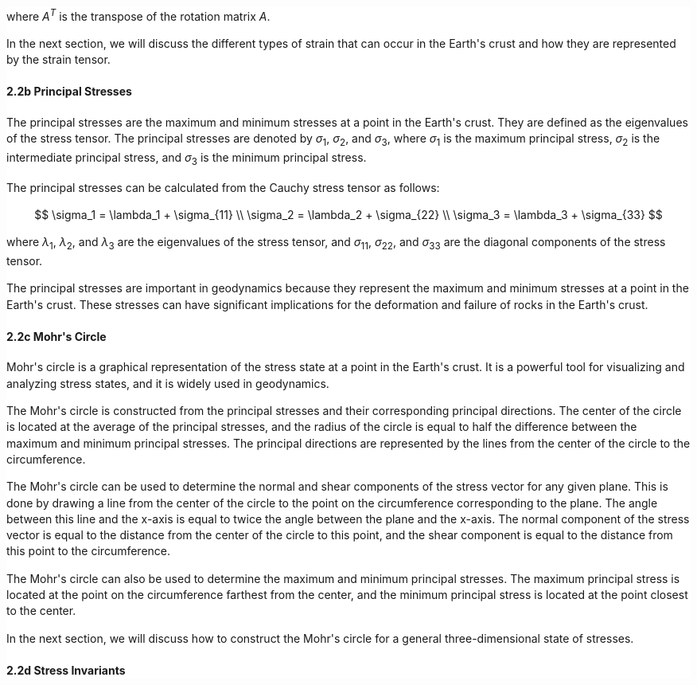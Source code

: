 where $A^T$ is the transpose of the rotation matrix $A$.

In the next section, we will discuss the different types of strain that can occur in the Earth's crust and how they are represented by the strain tensor.




#### 2.2b Principal Stresses

The principal stresses are the maximum and minimum stresses at a point in the Earth's crust. They are defined as the eigenvalues of the stress tensor. The principal stresses are denoted by $\sigma_1$, $\sigma_2$, and $\sigma_3$, where $\sigma_1$ is the maximum principal stress, $\sigma_2$ is the intermediate principal stress, and $\sigma_3$ is the minimum principal stress.

The principal stresses can be calculated from the Cauchy stress tensor as follows:

$$
\sigma_1 = \lambda_1 + \sigma_{11} \\
\sigma_2 = \lambda_2 + \sigma_{22} \\
\sigma_3 = \lambda_3 + \sigma_{33}
$$

where $\lambda_1$, $\lambda_2$, and $\lambda_3$ are the eigenvalues of the stress tensor, and $\sigma_{11}$, $\sigma_{22}$, and $\sigma_{33}$ are the diagonal components of the stress tensor.

The principal stresses are important in geodynamics because they represent the maximum and minimum stresses at a point in the Earth's crust. These stresses can have significant implications for the deformation and failure of rocks in the Earth's crust.

#### 2.2c Mohr's Circle

Mohr's circle is a graphical representation of the stress state at a point in the Earth's crust. It is a powerful tool for visualizing and analyzing stress states, and it is widely used in geodynamics.

The Mohr's circle is constructed from the principal stresses and their corresponding principal directions. The center of the circle is located at the average of the principal stresses, and the radius of the circle is equal to half the difference between the maximum and minimum principal stresses. The principal directions are represented by the lines from the center of the circle to the circumference.

The Mohr's circle can be used to determine the normal and shear components of the stress vector for any given plane. This is done by drawing a line from the center of the circle to the point on the circumference corresponding to the plane. The angle between this line and the x-axis is equal to twice the angle between the plane and the x-axis. The normal component of the stress vector is equal to the distance from the center of the circle to this point, and the shear component is equal to the distance from this point to the circumference.

The Mohr's circle can also be used to determine the maximum and minimum principal stresses. The maximum principal stress is located at the point on the circumference farthest from the center, and the minimum principal stress is located at the point closest to the center.

In the next section, we will discuss how to construct the Mohr's circle for a general three-dimensional state of stresses.

#### 2.2d Stress Invariants
